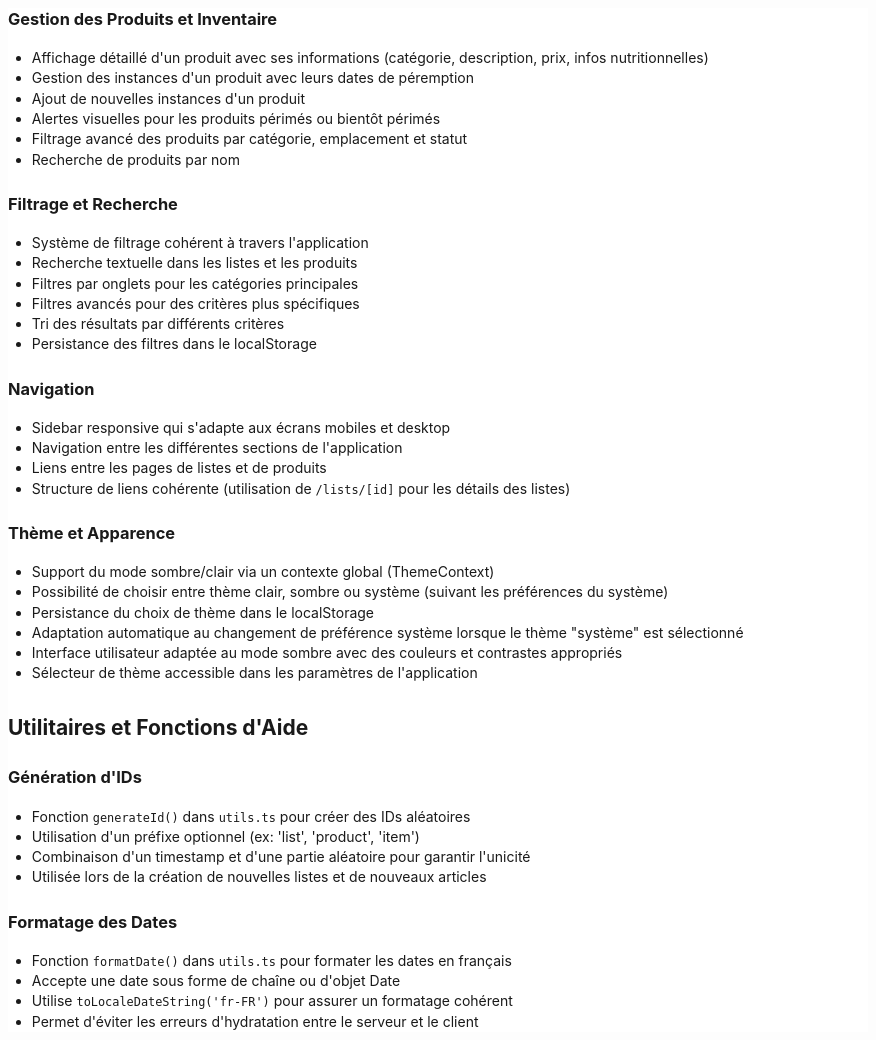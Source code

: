 ### Gestion des Produits et Inventaire

- Affichage détaillé d'un produit avec ses informations (catégorie, description, prix, infos nutritionnelles)
- Gestion des instances d'un produit avec leurs dates de péremption
- Ajout de nouvelles instances d'un produit
- Alertes visuelles pour les produits périmés ou bientôt périmés
- Filtrage avancé des produits par catégorie, emplacement et statut
- Recherche de produits par nom

### Filtrage et Recherche

- Système de filtrage cohérent à travers l'application
- Recherche textuelle dans les listes et les produits
- Filtres par onglets pour les catégories principales
- Filtres avancés pour des critères plus spécifiques
- Tri des résultats par différents critères
- Persistance des filtres dans le localStorage

### Navigation

- Sidebar responsive qui s'adapte aux écrans mobiles et desktop
- Navigation entre les différentes sections de l'application
- Liens entre les pages de listes et de produits
- Structure de liens cohérente (utilisation de `/lists/[id]` pour les détails des listes)

### Thème et Apparence

- Support du mode sombre/clair via un contexte global (ThemeContext)
- Possibilité de choisir entre thème clair, sombre ou système (suivant les préférences du système)
- Persistance du choix de thème dans le localStorage
- Adaptation automatique au changement de préférence système lorsque le thème "système" est sélectionné
- Interface utilisateur adaptée au mode sombre avec des couleurs et contrastes appropriés
- Sélecteur de thème accessible dans les paramètres de l'application

## Utilitaires et Fonctions d'Aide

### Génération d'IDs

- Fonction `generateId()` dans `utils.ts` pour créer des IDs aléatoires
- Utilisation d'un préfixe optionnel (ex: 'list', 'product', 'item')
- Combinaison d'un timestamp et d'une partie aléatoire pour garantir l'unicité
- Utilisée lors de la création de nouvelles listes et de nouveaux articles

### Formatage des Dates

- Fonction `formatDate()` dans `utils.ts` pour formater les dates en français
- Accepte une date sous forme de chaîne ou d'objet Date
- Utilise `toLocaleDateString('fr-FR')` pour assurer un formatage cohérent
- Permet d'éviter les erreurs d'hydratation entre le serveur et le client
